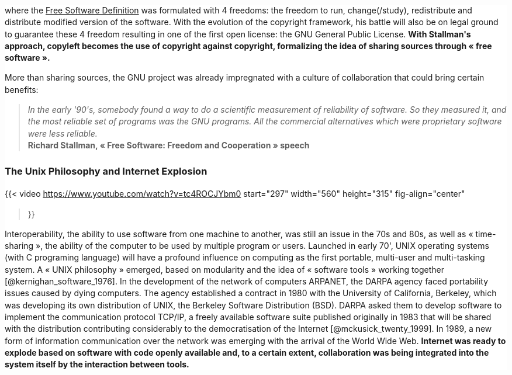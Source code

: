 where the [Free Software Definition](https://www.gnu.org/philosophy/free-sw.en.html#fs-definition) was formulated with
4 freedoms: the freedom to run, change(/study), redistribute and distribute modified
version of the software. With the evolution of the copyright framework, his battle will also be on legal ground
to guarantee these 4 freedom resulting in one of the first open license: the GNU General Public License.
**With Stallman's approach, copyleft becomes the use of copyright against copyright, formalizing the idea of sharing sources through
« free software ».**

More than sharing sources, the GNU project was already impregnated with a culture of collaboration that could bring certain benefits:

> *In the early '90's, somebody found a way to do a scientific measurement of reliability of software. So they measured
> it, and the most reliable set of programs was the GNU programs. All the commercial alternatives which were proprietary
> software were less reliable.*  
> **Richard Stallman, « Free Software: Freedom and Cooperation » speech**

### The Unix Philosophy and Internet Explosion

{{< video https://www.youtube.com/watch?v=tc4ROCJYbm0
    start="297"
    width="560"
    height="315"
    fig-align="center"
>}}

Interoperability, the ability to use software from one machine to another, was still an issue in the 70s and 80s,
as well as « time-sharing », the ability of the computer to be used by multiple program or users. Launched in early 70',
UNIX operating systems (with C programing language) will have a profound influence on
computing as the first portable, multi-user and multi-tasking system. A « UNIX philosophy » emerged, based on modularity
and the idea of « software tools » working together [@kernighan_software_1976]. In the development of the network of computers
ARPANET, the DARPA agency faced portability issues caused by dying computers.
The agency established a contract in 1980 with the University of California, Berkeley, which was developing its own distribution
of UNIX, the Berkeley Software Distribution (BSD). DARPA asked them to develop software to implement the communication protocol TCP/IP,
a freely available software suite published originally in 1983 that will be shared with the distribution contributing considerably to
the democratisation of the Internet [@mckusick_twenty_1999]. In 1989, a new form of information communication over the network was emerging
with the arrival of the World Wide Web. **Internet was ready to explode based on software with code openly available and,
to a certain extent, collaboration was being integrated into the system itself by the interaction between tools.**
